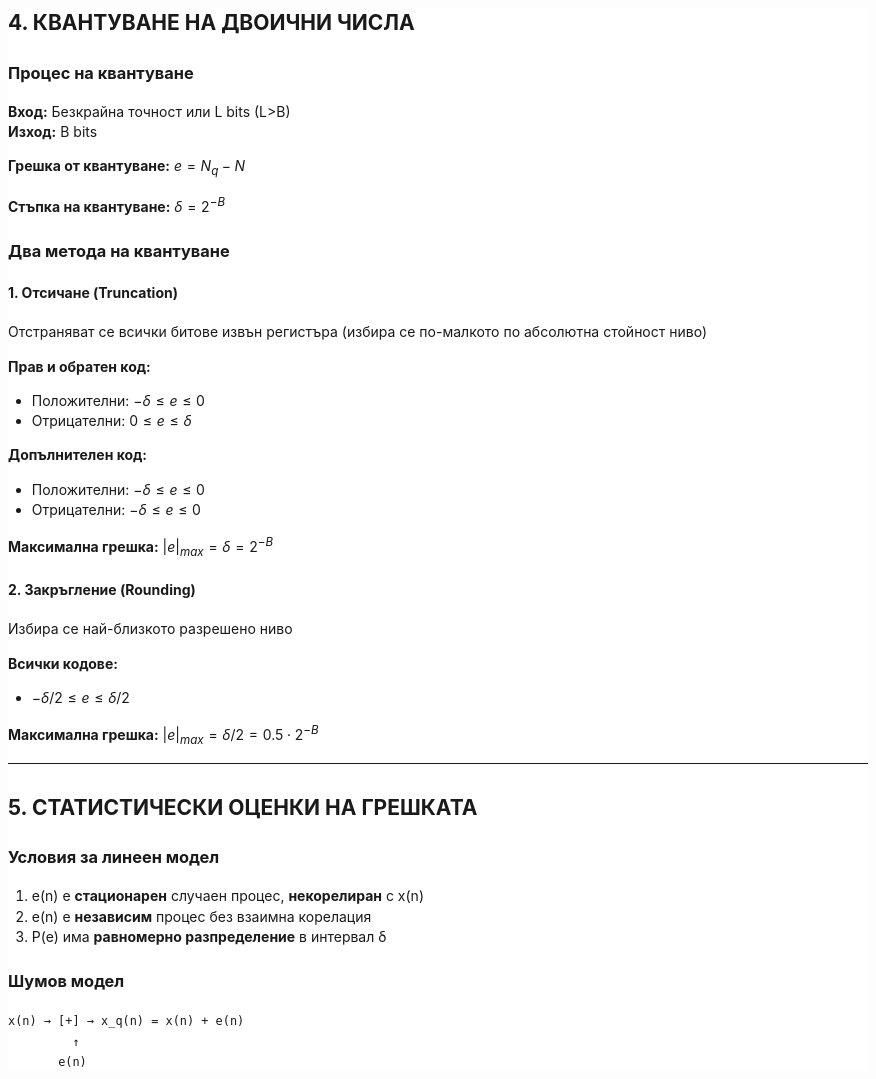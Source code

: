 
## 4. КВАНТУВАНЕ НА ДВОИЧНИ ЧИСЛА

### Процес на квантуване

**Вход:** Безкрайна точност или L bits (L>B)  
**Изход:** B bits

**Грешка от квантуване:** $e = N_q - N$

**Стъпка на квантуване:** $\delta = 2^{-B}$

### Два метода на квантуване

#### 1. Отсичане (Truncation)

Отстраняват се всички битове извън регистъра (избира се по-малкото по абсолютна стойност ниво)

**Прав и обратен код:**

- Положителни: $-\delta \leq e \leq 0$
- Отрицателни: $0 \leq e \leq \delta$

**Допълнителен код:**

- Положителни: $-\delta \leq e \leq 0$
- Отрицателни: $-\delta \leq e \leq 0$

**Максимална грешка:** $|e|_{max} = \delta = 2^{-B}$

#### 2. Закръгление (Rounding)

Избира се най-близкото разрешено ниво

**Всички кодове:**

- $-\delta/2 \leq e \leq \delta/2$

**Максимална грешка:** $|e|_{max} = \delta/2 = 0.5 \cdot 2^{-B}$

---

## 5. СТАТИСТИЧЕСКИ ОЦЕНКИ НА ГРЕШКАТА

### Условия за линеен модел

1. e(n) е **стационарен** случаен процес, **некорелиран** с x(n)
2. e(n) е **независим** процес без взаимна корелация
3. P(e) има **равномерно разпределение** в интервал δ

### Шумов модел

```
x(n) → [+] → x_q(n) = x(n) + e(n)
         ↑
       e(n)
```
